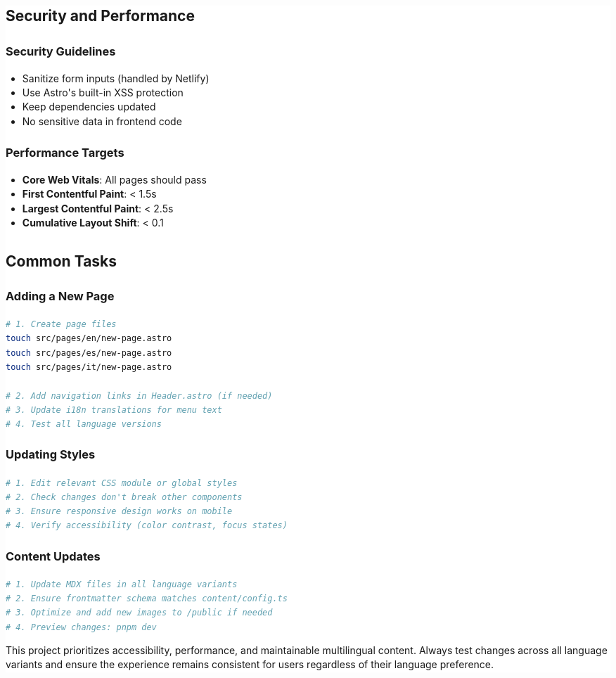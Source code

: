 ## Security and Performance

### Security Guidelines
- Sanitize form inputs (handled by Netlify)
- Use Astro's built-in XSS protection
- Keep dependencies updated
- No sensitive data in frontend code

### Performance Targets
- **Core Web Vitals**: All pages should pass
- **First Contentful Paint**: < 1.5s
- **Largest Contentful Paint**: < 2.5s
- **Cumulative Layout Shift**: < 0.1

## Common Tasks

### Adding a New Page
```bash
# 1. Create page files
touch src/pages/en/new-page.astro
touch src/pages/es/new-page.astro  
touch src/pages/it/new-page.astro

# 2. Add navigation links in Header.astro (if needed)
# 3. Update i18n translations for menu text
# 4. Test all language versions
```

### Updating Styles
```bash
# 1. Edit relevant CSS module or global styles
# 2. Check changes don't break other components
# 3. Ensure responsive design works on mobile
# 4. Verify accessibility (color contrast, focus states)
```

### Content Updates
```bash
# 1. Update MDX files in all language variants
# 2. Ensure frontmatter schema matches content/config.ts
# 3. Optimize and add new images to /public if needed
# 4. Preview changes: pnpm dev
```

This project prioritizes accessibility, performance, and maintainable multilingual content. Always test changes across all language variants and ensure the experience remains consistent for users regardless of their language preference.